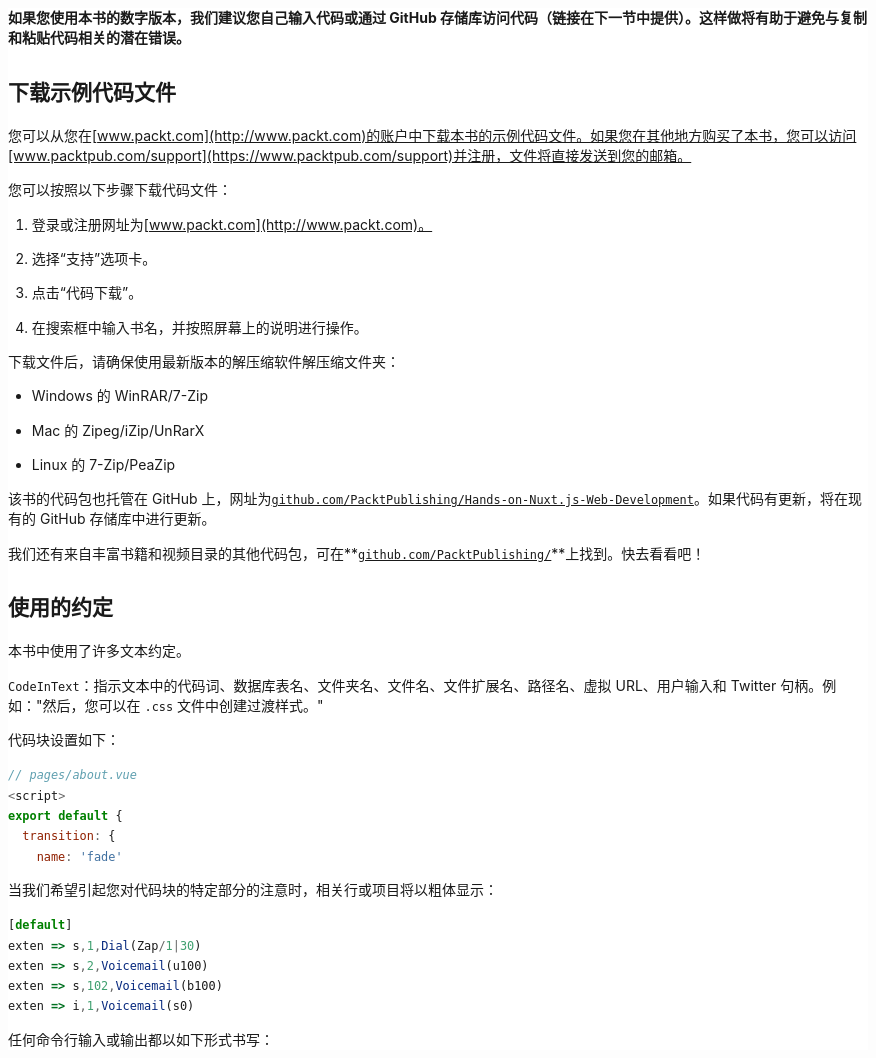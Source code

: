 **如果您使用本书的数字版本，我们建议您自己输入代码或通过 GitHub 存储库访问代码（链接在下一节中提供）。这样做将有助于避免与复制和粘贴代码相关的潜在错误。**

## 下载示例代码文件

您可以从您在[www.packt.com](http://www.packt.com)的账户中下载本书的示例代码文件。如果您在其他地方购买了本书，您可以访问[www.packtpub.com/support](https://www.packtpub.com/support)并注册，文件将直接发送到您的邮箱。

您可以按照以下步骤下载代码文件：

1.  登录或注册网址为[www.packt.com](http://www.packt.com)。

1.  选择“支持”选项卡。

1.  点击“代码下载”。

1.  在搜索框中输入书名，并按照屏幕上的说明进行操作。

下载文件后，请确保使用最新版本的解压缩软件解压缩文件夹：

+   Windows 的 WinRAR/7-Zip

+   Mac 的 Zipeg/iZip/UnRarX

+   Linux 的 7-Zip/PeaZip

该书的代码包也托管在 GitHub 上，网址为[`github.com/PacktPublishing/Hands-on-Nuxt.js-Web-Development`](https://github.com/PacktPublishing/Hands-on-Nuxt.js-Web-Development)。如果代码有更新，将在现有的 GitHub 存储库中进行更新。

我们还有来自丰富书籍和视频目录的其他代码包，可在**[`github.com/PacktPublishing/`](https://github.com/PacktPublishing/)**上找到。快去看看吧！

## 使用的约定

本书中使用了许多文本约定。

`CodeInText`：指示文本中的代码词、数据库表名、文件夹名、文件名、文件扩展名、路径名、虚拟 URL、用户输入和 Twitter 句柄。例如："然后，您可以在 `.css` 文件中创建过渡样式。"

代码块设置如下：

```js
// pages/about.vue
<script>
export default {
  transition: {
    name: 'fade'
```

当我们希望引起您对代码块的特定部分的注意时，相关行或项目将以粗体显示：

```js
[default]
exten => s,1,Dial(Zap/1|30)
exten => s,2,Voicemail(u100)
exten => s,102,Voicemail(b100)
exten => i,1,Voicemail(s0)
```

任何命令行输入或输出都以如下形式书写：

